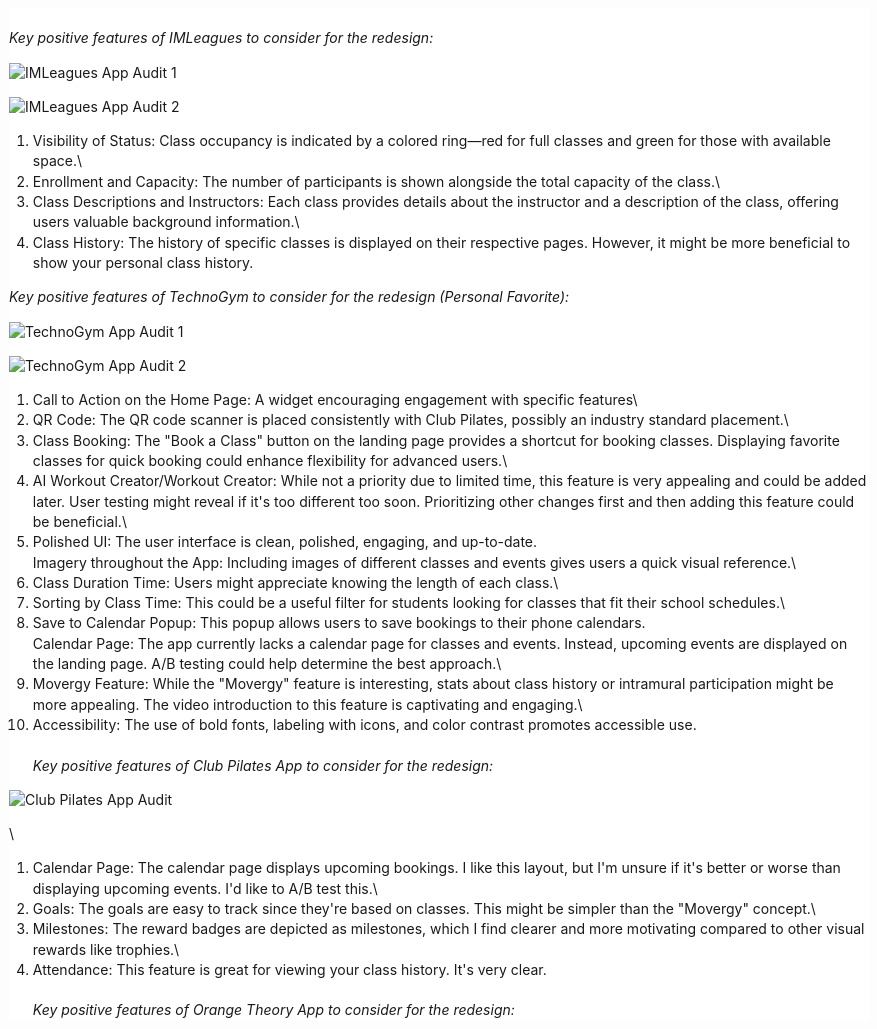 \
*Key positive features of IMLeagues to consider for the redesign:*

![IMLeagues App Audit 1](/src/assets/img/screenshot-2025-02-24-at-4.00.49 pm.png "IMLeagues App Audit ")

![IMLeagues App Audit 2](/src/assets/img/screenshot-2025-02-24-at-4.00.55 pm.png "IMLeagues App Audit")

1. Visibility of Status: Class occupancy is indicated by a colored ring—red for full classes and green for those with available space.\
2. Enrollment and Capacity: The number of participants is shown alongside the total capacity of the class.\
3. Class Descriptions and Instructors: Each class provides details about the instructor and a description of the class, offering users valuable background information.\
4. Class History: The history of specific classes is displayed on their respective pages. However, it might be more beneficial to show your personal class history.

*Key positive features of TechnoGym to consider for the redesign (Personal Favorite):*

![TechnoGym App Audit 1](/src/assets/img/screenshot-2025-02-24-at-4.01.12 pm.png "TechnoGym App Audit ")

![TechnoGym App Audit 2](/src/assets/img/screenshot-2025-02-24-at-4.01.18 pm.png "TechnoGym App Audit ")

1. Call to Action on the Home Page: A widget encouraging engagement with specific features\
2. QR Code: The QR code scanner is placed consistently with Club Pilates, possibly an industry standard placement.\
3. Class Booking: The "Book a Class" button on the landing page provides a shortcut for booking classes. Displaying favorite classes for quick booking could enhance flexibility for advanced users.\
4. AI Workout Creator/Workout Creator: While not a priority due to limited time, this feature is very appealing and could be added later. User testing might reveal if it's too different too soon. Prioritizing other changes first and then adding this feature could be beneficial.\
5. Polished UI: The user interface is clean, polished, engaging, and up-to-date.\
   Imagery throughout the App: Including images of different classes and events gives users a quick visual reference.\
6. Class Duration Time: Users might appreciate knowing the length of each class.\
7. Sorting by Class Time: This could be a useful filter for students looking for classes that fit their school schedules.\
8. Save to Calendar Popup: This popup allows users to save bookings to their phone calendars.\
   Calendar Page: The app currently lacks a calendar page for classes and events. Instead, upcoming events are displayed on the landing page. A/B testing could help determine the best approach.\
9. Movergy Feature: While the "Movergy" feature is interesting, stats about class history or intramural participation might be more appealing. The video introduction to this feature is captivating and engaging.\
10. Accessibility: The use of bold fonts, labeling with icons, and color contrast promotes accessible use.\
    \
    *Key positive features of Club Pilates App to consider for the redesign:*

![Club Pilates App Audit ](/src/assets/img/screenshot-2025-02-24-at-4.01.04 pm.png "Club Pilates App Audit ")

\

1. Calendar Page: The calendar page displays upcoming bookings. I like this layout, but I'm unsure if it's better or worse than displaying upcoming events. I'd like to A/B test this.\
2. Goals: The goals are easy to track since they're based on classes. This might be simpler than the "Movergy" concept.\
3. Milestones: The reward badges are depicted as milestones, which I find clearer and more motivating compared to other visual rewards like trophies.\
4. Attendance: This feature is great for viewing your class history. It's very clear.\
   \
   *Key positive features of Orange Theory App to consider for the redesign:*
